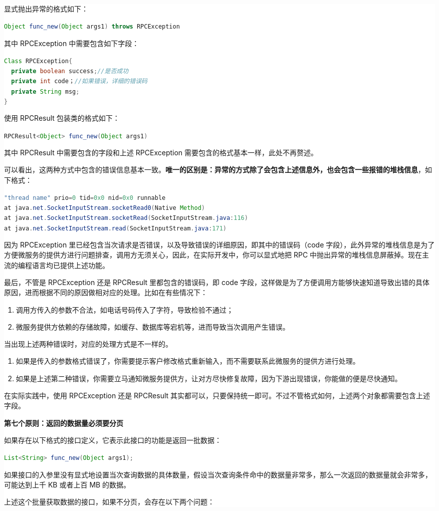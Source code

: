 显式抛出异常的格式如下：

```java
Object func_new(Object args1) throws RPCException
```

其中 RPCException 中需要包含如下字段：

```java
Class RPCException{
  private boolean success;//是否成功
  private int code；//如果错误，详细的错误码
  private String msg;
}
```

使用 RPCResult 包装类的格式如下：

```java
RPCResult<Object> func_new(Object args1)
```

其中 RPCResult 中需要包含的字段和上述 RPCException 需要包含的格式基本一样，此处不再赘述。

可以看出，这两种方式中包含的错误信息基本一致。**唯一的区别是：异常的方式除了会包含上述信息外，也会包含一些报错的堆栈信息**，如下格式：

```java
"thread name" prio=0 tid=0x0 nid=0x0 runnable
at java.net.SocketInputStream.socketRead0(Native Method)
at java.net.SocketInputStream.socketRead(SocketInputStream.java:116)
at java.net.SocketInputStream.read(SocketInputStream.java:171)
```

因为 RPCException 里已经包含当次请求是否错误，以及导致错误的详细原因，即其中的错误码（code 字段），此外异常的堆栈信息是为了方便微服务的提供方进行问题排查，调用方无须关心，因此，在实际开发中，你可以显式地把 RPC 中抛出异常的堆栈信息屏蔽掉。现在主流的编程语言均已提供上述功能。

最后，不管是 RPCException 还是 RPCResult 里都包含的错误码，即 code 字段，这样做是为了方便调用方能够快速知道导致出错的具体原因，进而根据不同的原因做相对应的处理。比如在有些情况下：

1. 调用方传入的参数不合法，如电话号码传入了字符，导致检验不通过；

2. 微服务提供方依赖的存储故障，如缓存、数据库等宕机等，进而导致当次调用产生错误。

当出现上述两种错误时，对应的处理方式是不一样的。

1. 如果是传入的参数格式错误了，你需要提示客户修改格式重新输入，而不需要联系此微服务的提供方进行处理。

2. 如果是上述第二种错误，你需要立马通知微服务提供方，让对方尽快修复故障，因为下游出现错误，你能做的便是尽快通知。

在实际实践中，使用 RPCException 还是 RPCResult 其实都可以，只要保持统一即可。不过不管格式如何，上述两个对象都需要包含上述字段。

**第七个原则：返回的数据量必须要分页**

如果存在以下格式的接口定义，它表示此接口的功能是返回一批数据：

```java
List<String> func_new(Object args1);
```

如果接口的入参里没有显式地设置当次查询数据的具体数量，假设当次查询条件命中的数据量非常多，那么一次返回的数据量就会非常多，可能达到上千 KB 或者上百 MB 的数据。

上述这个批量获取数据的接口，如果不分页，会存在以下两个问题：
